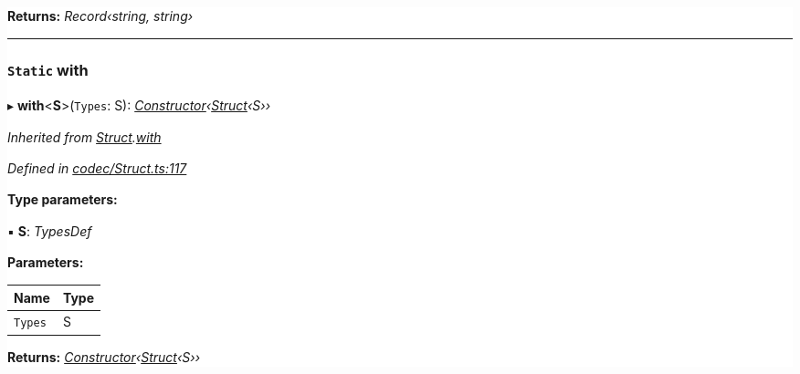 **Returns:** *Record‹string, string›*

___

### `Static` with

▸ **with**<**S**>(`Types`: S): *[Constructor](../interfaces/_types_.constructor.md)‹[Struct](_codec_struct_.struct.md)‹S››*

*Inherited from [Struct](_codec_struct_.struct.md).[with](_codec_struct_.struct.md#static-with)*

*Defined in [codec/Struct.ts:117](https://github.com/polkadot-js/api/blob/492fce1af7/packages/types/src/codec/Struct.ts#L117)*

**Type parameters:**

▪ **S**: *TypesDef*

**Parameters:**

Name | Type |
------ | ------ |
`Types` | S |

**Returns:** *[Constructor](../interfaces/_types_.constructor.md)‹[Struct](_codec_struct_.struct.md)‹S››*
